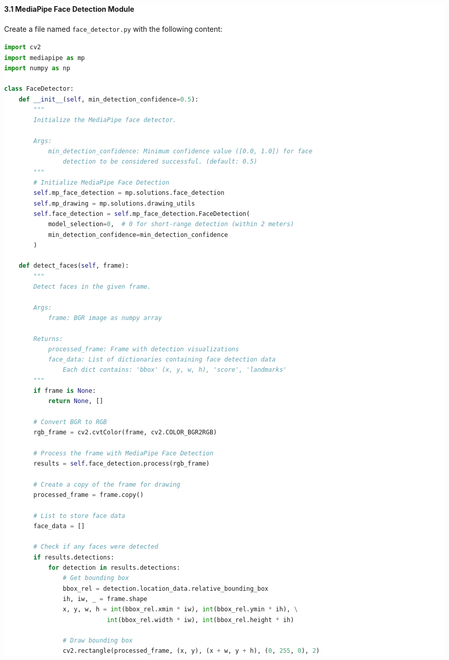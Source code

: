 #### 3.1 MediaPipe Face Detection Module

Create a file named `face_detector.py` with the following content:

```python
import cv2
import mediapipe as mp
import numpy as np

class FaceDetector:
    def __init__(self, min_detection_confidence=0.5):
        """
        Initialize the MediaPipe face detector.
        
        Args:
            min_detection_confidence: Minimum confidence value ([0.0, 1.0]) for face
                detection to be considered successful. (default: 0.5)
        """
        # Initialize MediaPipe Face Detection
        self.mp_face_detection = mp.solutions.face_detection
        self.mp_drawing = mp.solutions.drawing_utils
        self.face_detection = self.mp_face_detection.FaceDetection(
            model_selection=0,  # 0 for short-range detection (within 2 meters)
            min_detection_confidence=min_detection_confidence
        )
        
    def detect_faces(self, frame):
        """
        Detect faces in the given frame.
        
        Args:
            frame: BGR image as numpy array
            
        Returns:
            processed_frame: Frame with detection visualizations
            face_data: List of dictionaries containing face detection data
                Each dict contains: 'bbox' (x, y, w, h), 'score', 'landmarks'
        """
        if frame is None:
            return None, []
            
        # Convert BGR to RGB
        rgb_frame = cv2.cvtColor(frame, cv2.COLOR_BGR2RGB)
        
        # Process the frame with MediaPipe Face Detection
        results = self.face_detection.process(rgb_frame)
        
        # Create a copy of the frame for drawing
        processed_frame = frame.copy()
        
        # List to store face data
        face_data = []
        
        # Check if any faces were detected
        if results.detections:
            for detection in results.detections:
                # Get bounding box
                bbox_rel = detection.location_data.relative_bounding_box
                ih, iw, _ = frame.shape
                x, y, w, h = int(bbox_rel.xmin * iw), int(bbox_rel.ymin * ih), \
                            int(bbox_rel.width * iw), int(bbox_rel.height * ih)
                
                # Draw bounding box
                cv2.rectangle(processed_frame, (x, y), (x + w, y + h), (0, 255, 0), 2)
```